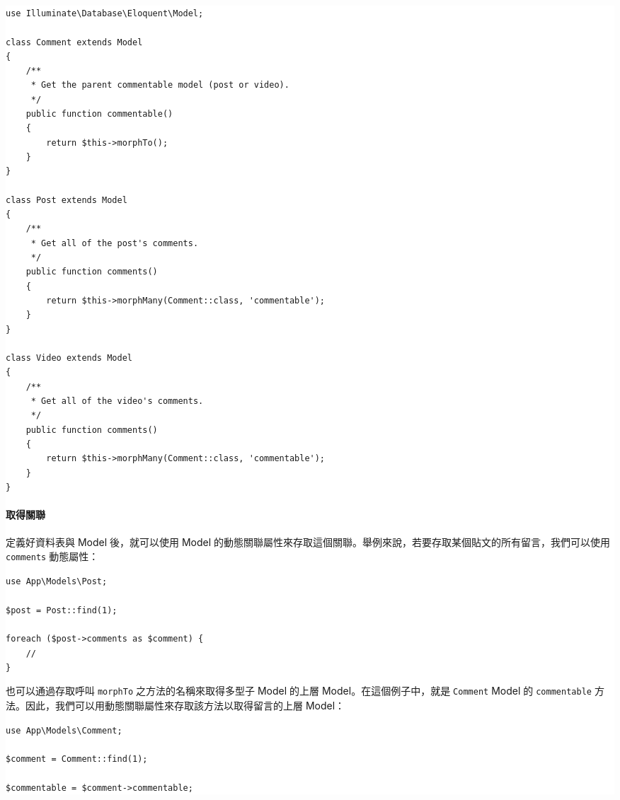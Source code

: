     use Illuminate\Database\Eloquent\Model;
    
    class Comment extends Model
    {
        /**
         * Get the parent commentable model (post or video).
         */
        public function commentable()
        {
            return $this->morphTo();
        }
    }
    
    class Post extends Model
    {
        /**
         * Get all of the post's comments.
         */
        public function comments()
        {
            return $this->morphMany(Comment::class, 'commentable');
        }
    }
    
    class Video extends Model
    {
        /**
         * Get all of the video's comments.
         */
        public function comments()
        {
            return $this->morphMany(Comment::class, 'commentable');
        }
    }

<a name="one-to-many-polymorphic-retrieving-the-relationship"></a>

#### 取得關聯

定義好資料表與 Model 後，就可以使用 Model 的動態關聯屬性來存取這個關聯。舉例來說，若要存取某個貼文的所有留言，我們可以使用 `comments` 動態屬性：

    use App\Models\Post;
    
    $post = Post::find(1);
    
    foreach ($post->comments as $comment) {
        //
    }

也可以通過存取呼叫 `morphTo` 之方法的名稱來取得多型子 Model 的上層 Model。在這個例子中，就是 `Comment` Model 的 `commentable` 方法。因此，我們可以用動態關聯屬性來存取該方法以取得留言的上層 Model：

    use App\Models\Comment;
    
    $comment = Comment::find(1);
    
    $commentable = $comment->commentable;
